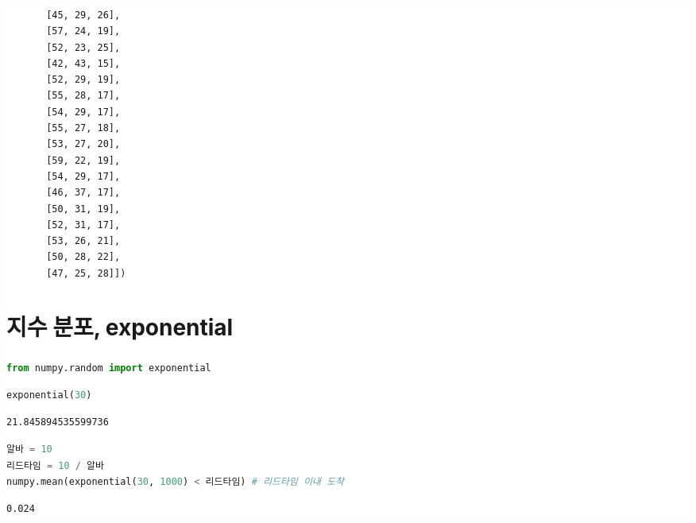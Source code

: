            [45, 29, 26],
           [57, 24, 19],
           [52, 23, 25],
           [42, 43, 15],
           [52, 29, 19],
           [55, 28, 17],
           [54, 29, 17],
           [55, 27, 18],
           [53, 27, 20],
           [59, 22, 19],
           [54, 29, 17],
           [46, 37, 17],
           [50, 31, 19],
           [52, 31, 17],
           [53, 26, 21],
           [50, 28, 22],
           [47, 25, 28]])



# 지수 분포, exponential


```python
from numpy.random import exponential
```


```python
exponential(30)
```




    21.845894535599736




```python
알바 = 10
리드타임 = 10 / 알바
numpy.mean(exponential(30, 1000) < 리드타임) # 리드타임 이내 도착
```




    0.024


